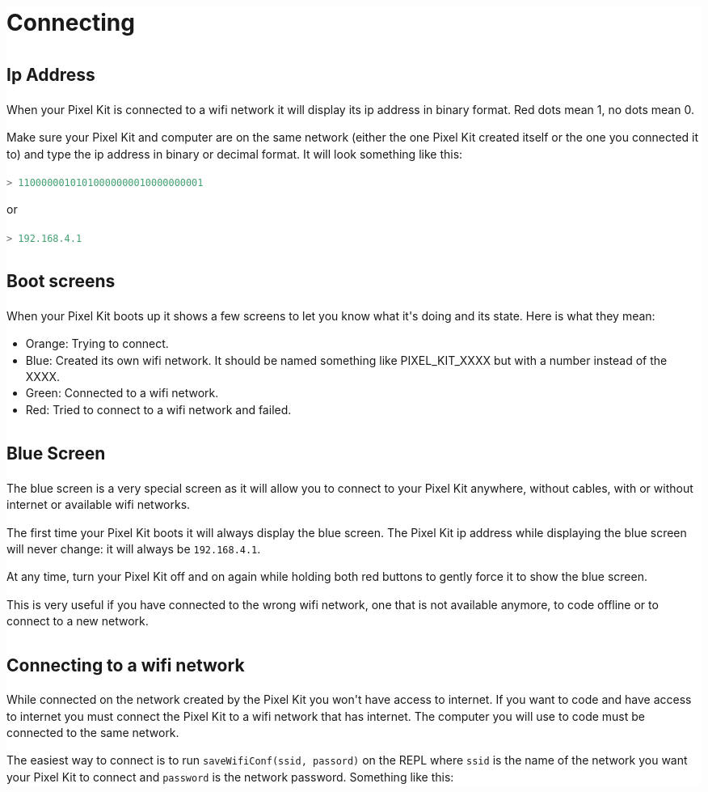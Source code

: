 <div id="connecting"></div>

# Connecting

## Ip Address

When your Pixel Kit is connected to a wifi network it will display its ip address in binary format. Red dots mean 1, no dots mean 0.

Make sure your Pixel Kit and computer are on the same network (either the one Pixel Kit created itself or the one you connected it to) and type the ip address in binary or decimal format. It will look something like this:

```python
> 11000000101010000000010000000001
```
or
```python
> 192.168.4.1
```

## Boot screens

When your Pixel Kit boots up it shows a few screens to let you know what it's doing and its state. Here is what they mean:

- Orange: Trying to connect.
- Blue: Created its own wifi network. It should be named something like PIXEL_KIT_XXXX but with a number instead of the XXXX.
- Green: Connected to a wifi network.
- Red: Tried to connect to a wifi network and failed.

## Blue Screen

The blue screen is a very special screen as it will allow you to connect to your Pixel Kit anywhere, without cables, with or without internet or available wifi networks.

The first time your Pixel Kit boots it will always display the blue screen. The Pixel Kit ip address while displaying the blue screen will never change: it will always be `192.168.4.1`.

At any time, turn your Pixel Kit off and on again while holding both red buttons to gently force it to show the blue screen.

This is very useful if you have connected to the wrong wifi network, one that is not available anymore, to code offline or to connect to a new network.

## Connecting to a wifi network

While connected on the network created by the Pixel Kit you won't have access to internet. If you want to code and have access to internet you must connect the Pixel Kit to a wifi network that has internet. The computer you will use to code must be connected to the same network.

The easiest way to connect is to run `saveWifiConf(ssid, passord)` on the REPL where `ssid` is the name of the network you want your Pixel Kit to connect and `password` is the network password.  Something like this:
